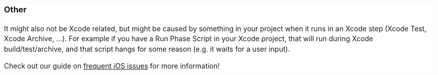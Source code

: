 ### Other

It might also not be Xcode related, but might be caused by something in your
project when it runs in an Xcode step (Xcode Test, Xcode Archive, ...).
For example if you have a Run Phase Script in your Xcode project, that will
run during Xcode build/test/archive, and that script hangs for some reason
(e.g. it waits for a user input).

Check out our guide on [frequent iOS issues](https://devcenter.bitrise.io/troubleshooting/frequent-ios-issues/) for more information!